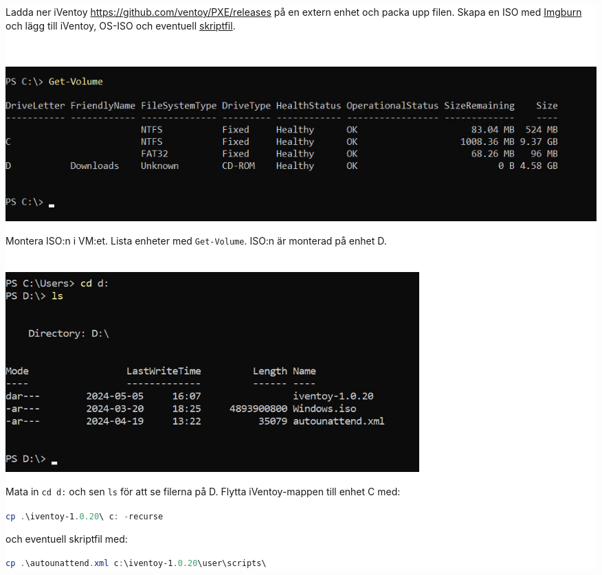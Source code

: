 Ladda ner iVentoy <https://github.com/ventoy/PXE/releases> på en extern enhet och packa upp filen. Skapa en ISO med [Imgburn](./imgburn.md) och lägg till iVentoy, OS-ISO och eventuell [skriptfil](./skript.md).  

</br>  

![Bild](./windows/get_volume.jpg)  

Montera ISO:n i VM:et. Lista enheter med `Get-Volume`. ISO:n är monterad på enhet D.  

</br>  

<img src="./windows/ls_iso.jpg" width="70%" height="auto"/>  

Mata in `cd d:` och sen `ls` för att se filerna på D. Flytta iVentoy-mappen till enhet C med:  

```powershell
cp .\iventoy-1.0.20\ c: -recurse
```  

och eventuell skriptfil med:  

```powershell
cp .\autounattend.xml c:\iventoy-1.0.20\user\scripts\
```  
